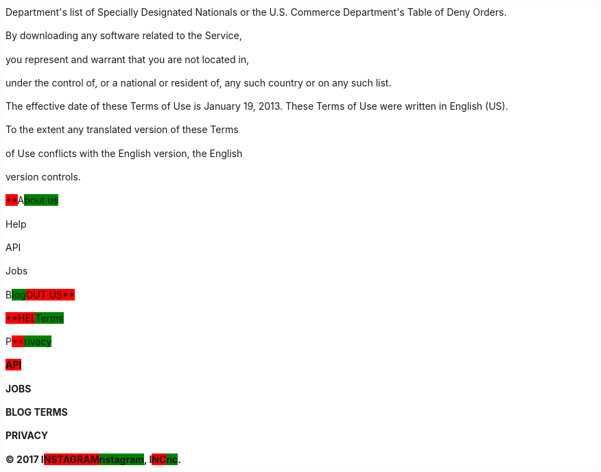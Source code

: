 
Department's list of Specially Designated Nationals or the U.S. Commerce Department's Table of Deny Orders.<span style="background-color: green;"> </span><span style="background-color: red;">


</span>By downloading any software related to the Service,<span style="background-color: red;"> </span><span style="background-color: green;">


</span>you represent and warrant that you are not located in,<span style="background-color: green;"> </span><span style="background-color: red;">


</span>under the control of, or a national or resident of, any such country or on any such list. 


The effective date of these Terms of Use is January 19, 2013. These Terms of Use were written in English (US).<span style="background-color: green;"> </span><span style="background-color: red;">


</span>To the extent any translated version of these Terms<span style="background-color: red;"> </span><span style="background-color: green;">


</span>of Use conflicts with the English version, the English<span style="background-color: green;"> </span><span style="background-color: red;">


</span>version controls.


<span style="background-color: red;">**</span>A<span style="background-color: green;">bout us


Help


API


Jobs


</span>B<span style="background-color: green;">log</span><span style="background-color: red;">OUT US**</span>


<span style="background-color: red;">**HEL</span><span style="background-color: green;">Terms


</span>P<span style="background-color: red;">**</span><span style="background-color: green;">rivacy</span>


<span style="background-color: red;">**API**


**JOBS**


**BLOG TERMS**


**PRIVACY**


**</span>© 2017 I<span style="background-color: red;">NSTAGRAM</span><span style="background-color: green;">nstagram</span>, I<span style="background-color: red;">NC</span><span style="background-color: green;">nc</span>.<span style="background-color: red;">**</span>

